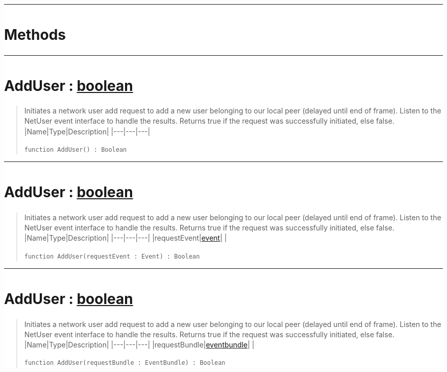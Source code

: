 
---  
 #  Methods


---  
 #  AddUser : [boolean](https://github.com/ZilchEngine/ZilchDocs/blob/master/code_reference/nada_base_types/boolean.md)

> Initiates a network user add request to add a new user belonging to our local peer (delayed until end of frame). Listen to the NetUser event interface to handle the results. Returns true if the request was successfully initiated, else false.
> |Name|Type|Description|
> |---|---|---|
> ``` lang=cpp, name=Nada
> function AddUser() : Boolean
> ``` 


---  
 #  AddUser : [boolean](https://github.com/ZilchEngine/ZilchDocs/blob/master/code_reference/nada_base_types/boolean.md)

> Initiates a network user add request to add a new user belonging to our local peer (delayed until end of frame). Listen to the NetUser event interface to handle the results. Returns true if the request was successfully initiated, else false.
> |Name|Type|Description|
> |---|---|---|
> |requestEvent|[event](https://github.com/ZilchEngine/ZilchDocs/blob/master/code_reference/class_reference/event.md)| |
> ``` lang=cpp, name=Nada
> function AddUser(requestEvent : Event) : Boolean
> ``` 


---  
 #  AddUser : [boolean](https://github.com/ZilchEngine/ZilchDocs/blob/master/code_reference/nada_base_types/boolean.md)

> Initiates a network user add request to add a new user belonging to our local peer (delayed until end of frame). Listen to the NetUser event interface to handle the results. Returns true if the request was successfully initiated, else false.
> |Name|Type|Description|
> |---|---|---|
> |requestBundle|[eventbundle](https://github.com/ZilchEngine/ZilchDocs/blob/master/code_reference/class_reference/eventbundle.md)| |
> ``` lang=cpp, name=Nada
> function AddUser(requestBundle : EventBundle) : Boolean
> ``` 
